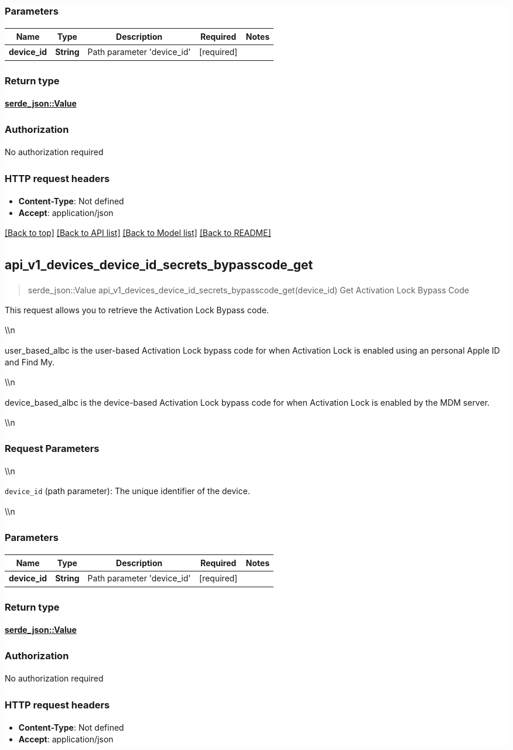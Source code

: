 ### Parameters


Name | Type | Description  | Required | Notes
------------- | ------------- | ------------- | ------------- | -------------
**device_id** | **String** | Path parameter 'device_id' | [required] |

### Return type

[**serde_json::Value**](serde_json::Value.md)

### Authorization

No authorization required

### HTTP request headers

- **Content-Type**: Not defined
- **Accept**: application/json

[[Back to top]](#) [[Back to API list]](../README.md#documentation-for-api-endpoints) [[Back to Model list]](../README.md#documentation-for-models) [[Back to README]](../README.md)


## api_v1_devices_device_id_secrets_bypasscode_get

> serde_json::Value api_v1_devices_device_id_secrets_bypasscode_get(device_id)
Get Activation Lock Bypass Code

<p>This request allows you to retrieve the Activation Lock Bypass code.</p>\\n<p>user_based_albc is the user-based Activation Lock bypass code for when Activation Lock is enabled using an personal Apple ID and Find My.</p>\\n<p>device_based_albc is the device-based Activation Lock bypass code for when Activation Lock is enabled by the MDM server.</p>\\n<h3 id=\"request-parameters\">Request Parameters</h3>\\n<p><code>device_id</code> (path parameter): The unique identifier of the device.</p>\\n

### Parameters


Name | Type | Description  | Required | Notes
------------- | ------------- | ------------- | ------------- | -------------
**device_id** | **String** | Path parameter 'device_id' | [required] |

### Return type

[**serde_json::Value**](serde_json::Value.md)

### Authorization

No authorization required

### HTTP request headers

- **Content-Type**: Not defined
- **Accept**: application/json
